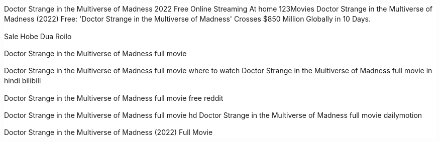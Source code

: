 Doctor Strange in the Multiverse of Madness 2022 Free Online Streaming At home 123Movies Doctor Strange in the Multiverse of Madness (2022) Free: 'Doctor Strange in the Multiverse of Madness' Crosses $850 Million Globally in 10 Days.

Sale Hobe Dua Roilo

Doctor Strange in the Multiverse of Madness full movie

Doctor Strange in the Multiverse of Madness full movie where to watch Doctor Strange in the Multiverse of Madness full movie in hindi bilibili

Doctor Strange in the Multiverse of Madness full movie free reddit

Doctor Strange in the Multiverse of Madness full movie hd Doctor Strange in the Multiverse of Madness full movie dailymotion

Doctor Strange in the Multiverse of Madness (2022) Full Movie
